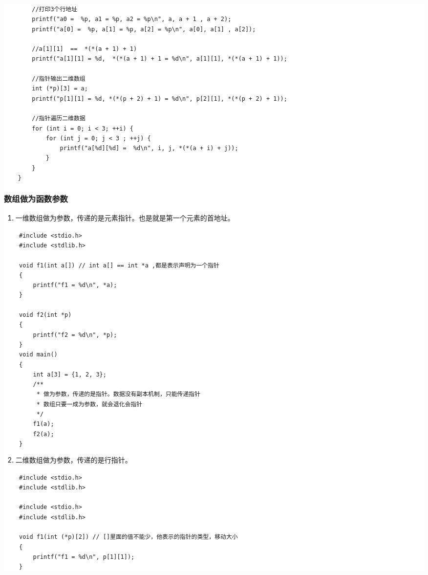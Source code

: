 		    //打印3个行地址
		    printf("a0 =  %p, a1 = %p, a2 = %p\n", a, a + 1 , a + 2);
		    printf("a[0] =  %p, a[1] = %p, a[2] = %p\n", a[0], a[1] , a[2]);
		
		    //a[1][1]  ==  *(*(a + 1) + 1)
		    printf("a[1][1] = %d,  *(*(a + 1) + 1 = %d\n", a[1][1], *(*(a + 1) + 1));
		
		    //指针输出二维数组
		    int (*p)[3] = a;
		    printf("p[1][1] = %d, *(*(p + 2) + 1) = %d\n", p[2][1], *(*(p + 2) + 1));
		
		    //指针遍历二维数据
		    for (int i = 0; i < 3; ++i) {
		        for (int j = 0; j < 3 ; ++j) {
		            printf("a[%d][%d] =  %d\n", i, j, *(*(a + i) + j));
		        }
		    }
		}

### 数组做为函数参数
1. 一维数组做为参数，传递的是元素指针。也是就是第一个元素的首地址。  

		#include <stdio.h>
		#include <stdlib.h>
		
		void f1(int a[]) // int a[] == int *a ,都是表示声明为一个指针
		{
		    printf("f1 = %d\n", *a);
		}
		
		void f2(int *p)
		{
		    printf("f2 = %d\n", *p);
		}
		void main()
		{
		    int a[3] = {1, 2, 3};
		    /**
		     * 做为参数，传递的是指针。数据没有副本机制，只能传递指针
		     * 数组只要一成为参数，就会退化会指针
		     */
		    f1(a);
		    f2(a);
		}
2. 二维数组做为参数，传递的是行指针。  
		
		#include <stdio.h>
		#include <stdlib.h>

		#include <stdio.h>
		#include <stdlib.h>
		
		void f1(int (*p)[2]) // []里面的值不能少，他表示的指针的类型，移动大小
		{
		    printf("f1 = %d\n", p[1][1]);
		}
		